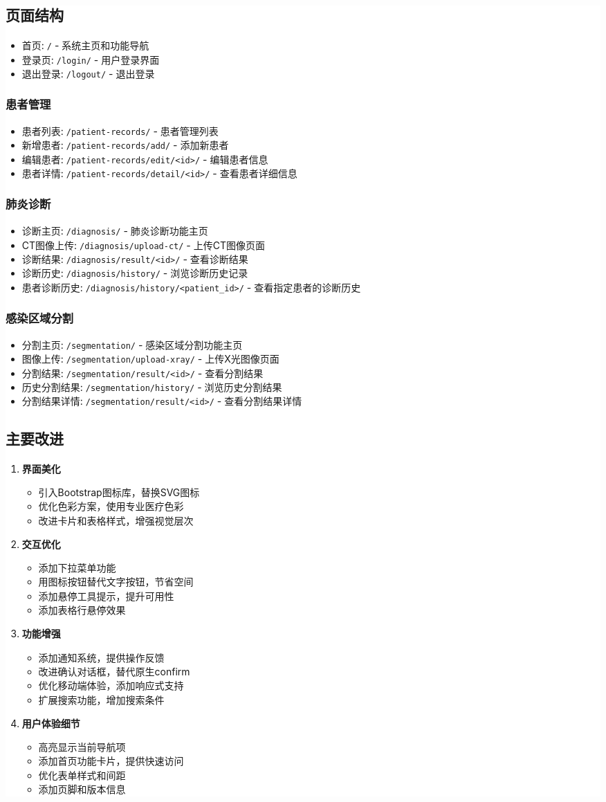 ## 页面结构

- 首页: `/` - 系统主页和功能导航
- 登录页: `/login/` - 用户登录界面
- 退出登录: `/logout/` - 退出登录

### 患者管理
- 患者列表: `/patient-records/` - 患者管理列表
- 新增患者: `/patient-records/add/` - 添加新患者
- 编辑患者: `/patient-records/edit/<id>/` - 编辑患者信息
- 患者详情: `/patient-records/detail/<id>/` - 查看患者详细信息

### 肺炎诊断
- 诊断主页: `/diagnosis/` - 肺炎诊断功能主页
- CT图像上传: `/diagnosis/upload-ct/` - 上传CT图像页面
- 诊断结果: `/diagnosis/result/<id>/` - 查看诊断结果
- 诊断历史: `/diagnosis/history/` - 浏览诊断历史记录
- 患者诊断历史: `/diagnosis/history/<patient_id>/` - 查看指定患者的诊断历史

### 感染区域分割
- 分割主页: `/segmentation/` - 感染区域分割功能主页
- 图像上传: `/segmentation/upload-xray/` - 上传X光图像页面
- 分割结果: `/segmentation/result/<id>/` - 查看分割结果
- 历史分割结果: `/segmentation/history/` - 浏览历史分割结果
- 分割结果详情: `/segmentation/result/<id>/` - 查看分割结果详情

## 主要改进

1. **界面美化**
   - 引入Bootstrap图标库，替换SVG图标
   - 优化色彩方案，使用专业医疗色彩
   - 改进卡片和表格样式，增强视觉层次

2. **交互优化**
   - 添加下拉菜单功能
   - 用图标按钮替代文字按钮，节省空间
   - 添加悬停工具提示，提升可用性
   - 添加表格行悬停效果

3. **功能增强**
   - 添加通知系统，提供操作反馈
   - 改进确认对话框，替代原生confirm
   - 优化移动端体验，添加响应式支持
   - 扩展搜索功能，增加搜索条件

4. **用户体验细节**
   - 高亮显示当前导航项
   - 添加首页功能卡片，提供快速访问
   - 优化表单样式和间距
   - 添加页脚和版本信息
